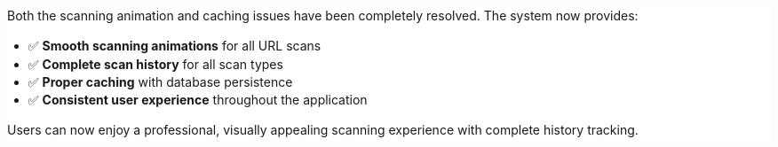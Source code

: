 Both the scanning animation and caching issues have been completely resolved. The system now provides:

- ✅ **Smooth scanning animations** for all URL scans
- ✅ **Complete scan history** for all scan types
- ✅ **Proper caching** with database persistence
- ✅ **Consistent user experience** throughout the application

Users can now enjoy a professional, visually appealing scanning experience with complete history tracking. 